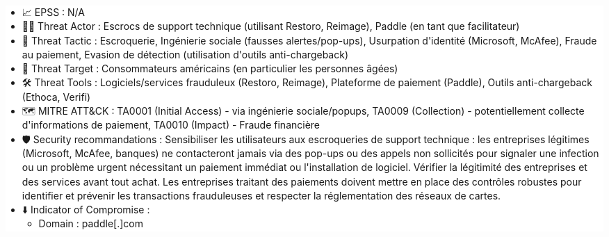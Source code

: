 * 📈 EPSS : N/A
* 👨‍💼 Threat Actor : Escrocs de support technique (utilisant Restoro, Reimage), Paddle (en tant que facilitateur)
* 🔪 Threat Tactic : Escroquerie, Ingénierie sociale (fausses alertes/pop-ups), Usurpation d'identité (Microsoft, McAfee), Fraude au paiement, Evasion de détection (utilisation d'outils anti-chargeback)
* 🎯 Threat Target : Consommateurs américains (en particulier les personnes âgées)
* 🛠️ Threat Tools : Logiciels/services frauduleux (Restoro, Reimage), Plateforme de paiement (Paddle), Outils anti-chargeback (Ethoca, Verifi)
* 🗺️ MITRE ATT&CK : TA0001 (Initial Access) - via ingénierie sociale/popups, TA0009 (Collection) - potentiellement collecte d'informations de paiement, TA0010 (Impact) - Fraude financière
* 🛡️ Security recommandations : Sensibiliser les utilisateurs aux escroqueries de support technique : les entreprises légitimes (Microsoft, McAfee, banques) ne contacteront jamais via des pop-ups ou des appels non sollicités pour signaler une infection ou un problème urgent nécessitant un paiement immédiat ou l'installation de logiciel. Vérifier la légitimité des entreprises et des services avant tout achat. Les entreprises traitant des paiements doivent mettre en place des contrôles robustes pour identifier et prévenir les transactions frauduleuses et respecter la réglementation des réseaux de cartes.
* ⬇️ Indicator of Compromise :
    * Domain : paddle[.]com